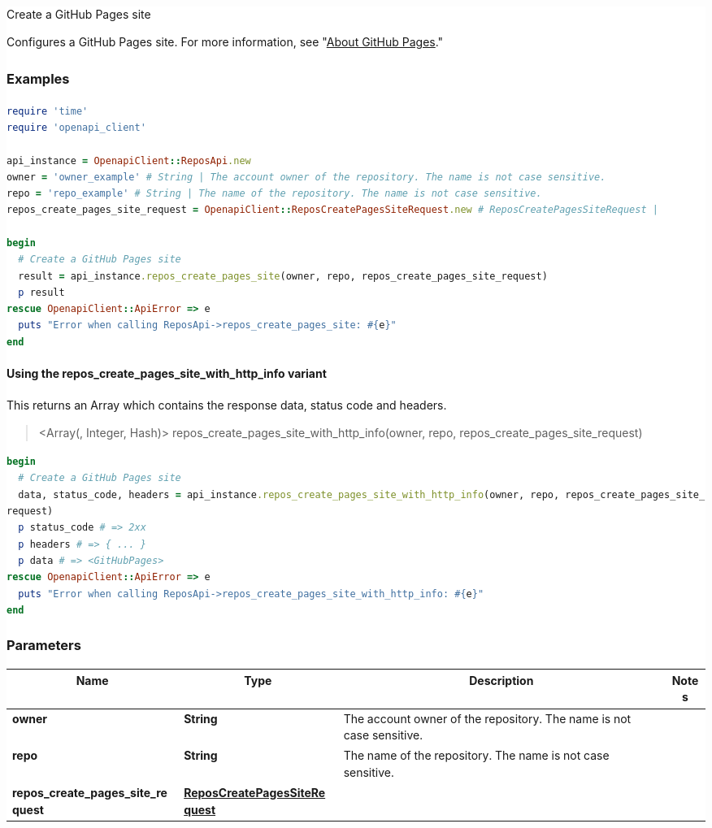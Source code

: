 Create a GitHub Pages site

Configures a GitHub Pages site. For more information, see \"[About GitHub Pages](/github/working-with-github-pages/about-github-pages).\"

### Examples

```ruby
require 'time'
require 'openapi_client'

api_instance = OpenapiClient::ReposApi.new
owner = 'owner_example' # String | The account owner of the repository. The name is not case sensitive.
repo = 'repo_example' # String | The name of the repository. The name is not case sensitive.
repos_create_pages_site_request = OpenapiClient::ReposCreatePagesSiteRequest.new # ReposCreatePagesSiteRequest | 

begin
  # Create a GitHub Pages site
  result = api_instance.repos_create_pages_site(owner, repo, repos_create_pages_site_request)
  p result
rescue OpenapiClient::ApiError => e
  puts "Error when calling ReposApi->repos_create_pages_site: #{e}"
end
```

#### Using the repos_create_pages_site_with_http_info variant

This returns an Array which contains the response data, status code and headers.

> <Array(<GitHubPages>, Integer, Hash)> repos_create_pages_site_with_http_info(owner, repo, repos_create_pages_site_request)

```ruby
begin
  # Create a GitHub Pages site
  data, status_code, headers = api_instance.repos_create_pages_site_with_http_info(owner, repo, repos_create_pages_site_request)
  p status_code # => 2xx
  p headers # => { ... }
  p data # => <GitHubPages>
rescue OpenapiClient::ApiError => e
  puts "Error when calling ReposApi->repos_create_pages_site_with_http_info: #{e}"
end
```

### Parameters

| Name | Type | Description | Notes |
| ---- | ---- | ----------- | ----- |
| **owner** | **String** | The account owner of the repository. The name is not case sensitive. |  |
| **repo** | **String** | The name of the repository. The name is not case sensitive. |  |
| **repos_create_pages_site_request** | [**ReposCreatePagesSiteRequest**](ReposCreatePagesSiteRequest.md) |  |  |
